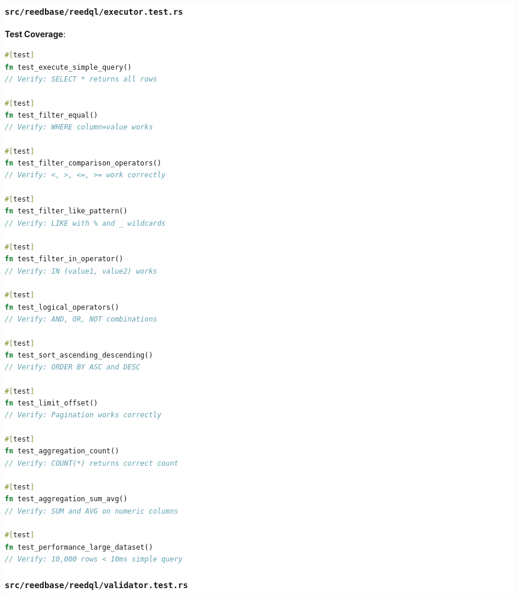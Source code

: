 ### `src/reedbase/reedql/executor.test.rs`

**Test Coverage**:

```rust
#[test]
fn test_execute_simple_query()
// Verify: SELECT * returns all rows

#[test]
fn test_filter_equal()
// Verify: WHERE column=value works

#[test]
fn test_filter_comparison_operators()
// Verify: <, >, <=, >= work correctly

#[test]
fn test_filter_like_pattern()
// Verify: LIKE with % and _ wildcards

#[test]
fn test_filter_in_operator()
// Verify: IN (value1, value2) works

#[test]
fn test_logical_operators()
// Verify: AND, OR, NOT combinations

#[test]
fn test_sort_ascending_descending()
// Verify: ORDER BY ASC and DESC

#[test]
fn test_limit_offset()
// Verify: Pagination works correctly

#[test]
fn test_aggregation_count()
// Verify: COUNT(*) returns correct count

#[test]
fn test_aggregation_sum_avg()
// Verify: SUM and AVG on numeric columns

#[test]
fn test_performance_large_dataset()
// Verify: 10,000 rows < 10ms simple query
```

### `src/reedbase/reedql/validator.test.rs`
